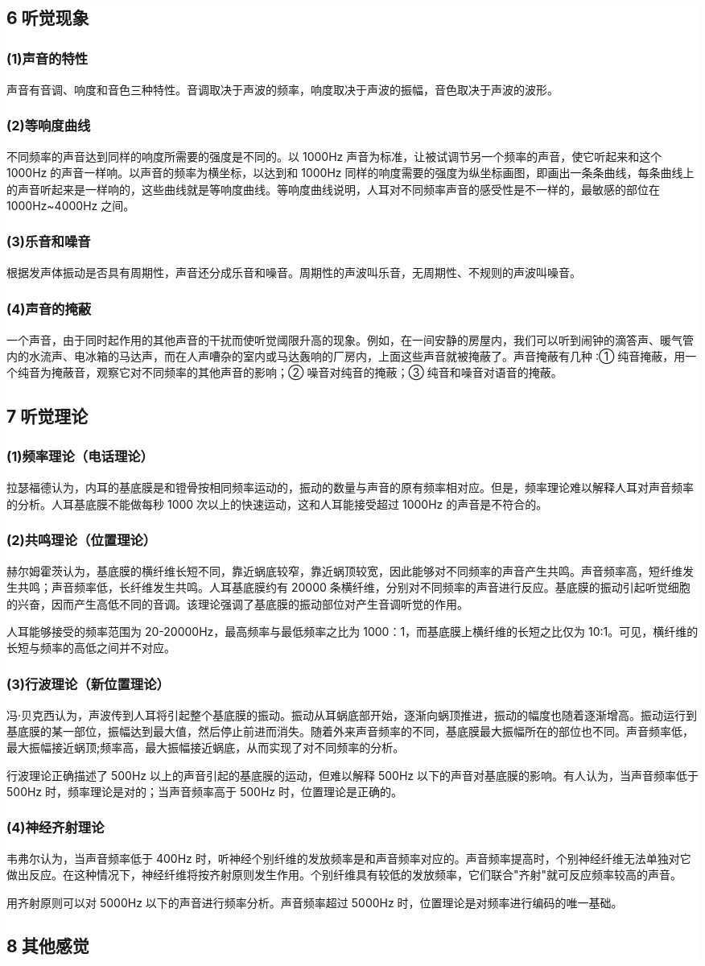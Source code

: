 ## 6 听觉现象

### (1)声音的特性

声音有音调、响度和音色三种特性。音调取决于声波的频率，响度取决于声波的振幅，音色取决于声波的波形。

### (2)等响度曲线

不同频率的声音达到同样的响度所需要的强度是不同的。以 1000Hz 声音为标准，让被试调节另一个频率的声音，使它听起来和这个 1000Hz 的声音一样响。以声音的频率为横坐标，以达到和 1000Hz 同样的响度需要的强度为纵坐标画图，即画出一条条曲线，每条曲线上的声音听起来是一样响的，这些曲线就是等响度曲线。等响度曲线说明，人耳对不同频率声音的感受性是不一样的，最敏感的部位在 1000Hz\~4000Hz 之间。

### (3)乐音和噪音

根据发声体振动是否具有周期性，声音还分成乐音和噪音。周期性的声波叫乐音，无周期性、不规则的声波叫噪音。

### (4)声音的掩蔽

一个声音，由于同时起作用的其他声音的干扰而使听觉阈限升高的现象。例如，在一间安静的房屋内，我们可以听到闹钟的滴答声、暖气管内的水流声、电冰箱的马达声，而在人声嘈杂的室内或马达轰响的厂房内，上面这些声音就被掩蔽了。声音掩蔽有几种 ∶① 纯音掩蔽，用一个纯音为掩蔽音，观察它对不同频率的其他声音的影响；② 噪音对纯音的掩蔽；③ 纯音和噪音对语音的掩蔽。

## 7 听觉理论

### (1)频率理论（电话理论）

拉瑟福德认为，内耳的基底膜是和镫骨按相同频率运动的，振动的数量与声音的原有频率相对应。但是，频率理论难以解释人耳对声音频率的分析。人耳基底膜不能做每秒 1000 次以上的快速运动，这和人耳能接受超过 1000Hz 的声音是不符合的。

### (2)共鸣理论（位置理论）

赫尔姆霍茨认为，基底膜的横纤维长短不同，靠近蜗底较窄，靠近蜗顶较宽，因此能够对不同频率的声音产生共鸣。声音频率高，短纤维发生共鸣；声音频率低，长纤维发生共鸣。人耳基底膜约有 20000 条横纤维，分别对不同频率的声音进行反应。基底膜的振动引起听觉细胞的兴奋，因而产生高低不同的音调。该理论强调了基底膜的振动部位对产生音调听觉的作用。

人耳能够接受的频率范围为 20-20000Hz，最高频率与最低频率之比为 1000：1，而基底膜上横纤维的长短之比仅为 10∶1。可见，横纤维的长短与频率的高低之间并不对应。

### (3)行波理论（新位置理论）

冯·贝克西认为，声波传到人耳将引起整个基底膜的振动。振动从耳蜗底部开始，逐渐向蜗顶推进，振动的幅度也随着逐渐增高。振动运行到基底膜的某一部位，振幅达到最大值，然后停止前进而消失。随着外来声音频率的不同，基底膜最大振幅所在的部位也不同。声音频率低，最大振幅接近蜗顶;频率高，最大振幅接近蜗底，从而实现了对不同频率的分析。

行波理论正确描述了 500Hz 以上的声音引起的基底膜的运动，但难以解释 500Hz 以下的声音对基底膜的影响。有人认为，当声音频率低于 500Hz 时，频率理论是对的；当声音频率高于 500Hz 时，位置理论是正确的。

### (4)神经齐射理论

韦弗尔认为，当声音频率低于 400Hz 时，听神经个别纤维的发放频率是和声音频率对应的。声音频率提高时，个别神经纤维无法单独对它做出反应。在这种情况下，神经纤维将按齐射原则发生作用。个别纤维具有较低的发放频率，它们联合\"齐射\"就可反应频率较高的声音。

用齐射原则可以对 5000Hz 以下的声音进行频率分析。声音频率超过 5000Hz 时，位置理论是对频率进行编码的唯一基础。

## 8 其他感觉

